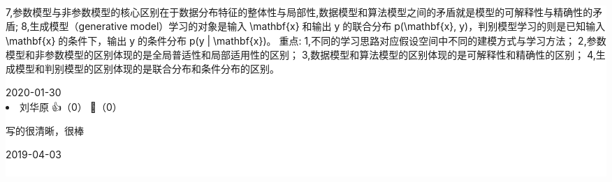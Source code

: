 7,参数模型与非参数模型的核心区别在于数据分布特征的整体性与局部性,数据模型和算法模型之间的矛盾就是模型的可解释性与精确性的矛盾;
8,生成模型（generative model）学习的对象是输入 \mathbf{x} 和输出 y 的联合分布 p(\mathbf{x}, y)，判别模型学习的则是已知输入 \mathbf{x} 的条件下，输出 y 的条件分布 p(y | \mathbf{x})。
重点:
1,不同的学习思路对应假设空间中不同的建模方式与学习方法；
2,参数模型和非参数模型的区别体现的是全局普适性和局部适用性的区别；
3,数据模型和算法模型的区别体现的是可解释性和精确性的区别；
4,生成模型和判别模型的区别体现的是联合分布和条件分布的区别。
</p>2020-01-30</li><br/><li><span>刘华原</span> 👍（0） 💬（0）<p>写的很清晰，很棒</p>2019-04-03</li><br/>
</ul>